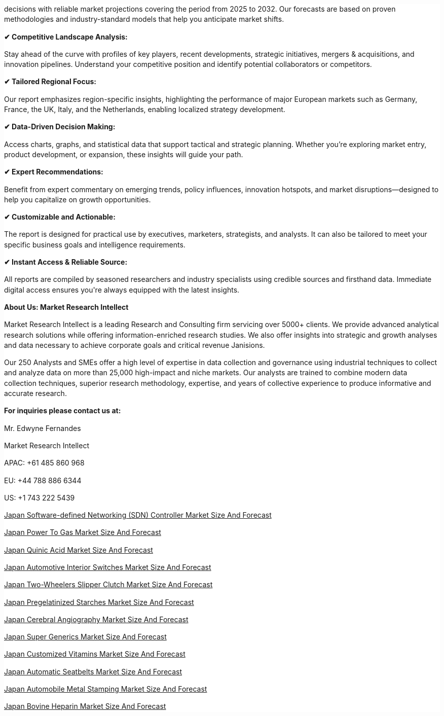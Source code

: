 decisions with reliable market projections covering the period from 2025 to 2032. Our forecasts are based on proven methodologies and industry-standard models that help you anticipate market shifts.</p><p><strong>✔ Competitive Landscape Analysis:</strong></p><p>Stay ahead of the curve with profiles of key players, recent developments, strategic initiatives, mergers &amp; acquisitions, and innovation pipelines. Understand your competitive position and identify potential collaborators or competitors.</p><p><strong>✔ Tailored Regional Focus:</strong></p><p>Our report emphasizes region-specific insights, highlighting the performance of major European markets such as Germany, France, the UK, Italy, and the Netherlands, enabling localized strategy development.</p><p><strong>✔ Data-Driven Decision Making:</strong></p><p>Access charts, graphs, and statistical data that support tactical and strategic planning. Whether you&rsquo;re exploring market entry, product development, or expansion, these insights will guide your path.</p><p><strong>✔ Expert Recommendations:</strong></p><p>Benefit from expert commentary on emerging trends, policy influences, innovation hotspots, and market disruptions&mdash;designed to help you capitalize on growth opportunities.</p><p><strong>✔ Customizable and Actionable:</strong></p><p>The report is designed for practical use by executives, marketers, strategists, and analysts. It can also be tailored to meet your specific business goals and intelligence requirements.</p><p><strong>✔ Instant Access &amp; Reliable Source:</strong></p><p>All reports are compiled by seasoned researchers and industry specialists using credible sources and firsthand data. Immediate digital access ensures you're always equipped with the latest insights.</p><p><strong><span class="font-[700]">About Us: Market Research Intellect</span></strong></p><p><span class="">Market Research Intellect is a leading Research and Consulting firm servicing over 5000+ clients. We provide advanced analytical research solutions while offering information-enriched research studies.&nbsp;</span>We also offer insights into strategic and growth analyses and data necessary to achieve corporate goals and critical revenue Janisions.</p><p><span class="">Our 250 Analysts and SMEs offer a high level of expertise in data collection and governance using industrial techniques to collect and analyze data on more than 25,000 high-impact and niche markets. Our analysts are trained to combine modern data collection techniques, superior research methodology, expertise, and years of collective experience to produce informative and accurate research.</span></p><p><strong>For inquiries please contact us at:</strong></p><p>Mr. Edwyne Fernandes</p><p>Market Research Intellect</p><p>APAC: +61 485 860 968</p><p>EU: +44 788 886 6344</p><p>US: +1 743 222 5439</p><p><a href="https://github.com/Savii25/Deep-Space-Innovations/blob/main/Software-defined-Networking-(SDN)-Controller-Market/Software-defined-Networking-(SDN)-Controller-Market.md">Japan Software-defined Networking (SDN) Controller Market Size And Forecast</a></p><p><a href="https://github.com/Savii25/Deep-Space-Innovations/blob/main/Power-To-Gas-Market/Power-To-Gas-Market.md">Japan Power To Gas Market Size And Forecast</a></p><p><a href="https://github.com/Savii25/Deep-Space-Innovations/blob/main/Quinic-Acid-Market/Quinic-Acid-Market.md">Japan Quinic Acid Market Size And Forecast</a></p><p><a href="https://github.com/Savii25/Deep-Space-Innovations/blob/main/Automotive-Interior-Switches-Market/Automotive-Interior-Switches-Market.md">Japan Automotive Interior Switches Market Size And Forecast</a></p><p><a href="https://github.com/Savii25/Deep-Space-Innovations/blob/main/Two-Wheelers-Slipper-Clutch-Market/Two-Wheelers-Slipper-Clutch-Market.md">Japan Two-Wheelers Slipper Clutch Market Size And Forecast</a></p><p><a href="https://github.com/Savii25/Deep-Space-Innovations/blob/main/Pregelatinized-Starches-Market/Pregelatinized-Starches-Market.md">Japan Pregelatinized Starches Market Size And Forecast</a></p><p><a href="https://github.com/Savii25/Deep-Space-Innovations/blob/main/Cerebral-Angiography-Market/Cerebral-Angiography-Market.md">Japan Cerebral Angiography Market Size And Forecast</a></p><p><a href="https://github.com/Savii25/Deep-Space-Innovations/blob/main/Super-Generics-Market/Super-Generics-Market.md">Japan Super Generics Market Size And Forecast</a></p><p><a href="https://github.com/Savii25/Deep-Space-Innovations/blob/main/Customized-Vitamins-Market/Customized-Vitamins-Market.md">Japan Customized Vitamins Market Size And Forecast</a></p><p><a href="https://github.com/Savii25/Deep-Space-Innovations/blob/main/Automatic-Seatbelts-Market/Automatic-Seatbelts-Market.md">Japan Automatic Seatbelts Market Size And Forecast</a></p><p><a href="https://github.com/Savii25/Deep-Space-Innovations/blob/main/Automobile-Metal-Stamping-Market/Automobile-Metal-Stamping-Market.md">Japan Automobile Metal Stamping Market Size And Forecast</a></p><p><a href="https://github.com/Savii25/Deep-Space-Innovations/blob/main/Bovine-Heparin-Market/Bovine-Heparin-Market.md">Japan Bovine Heparin Market Size And Forecast</a></p>
